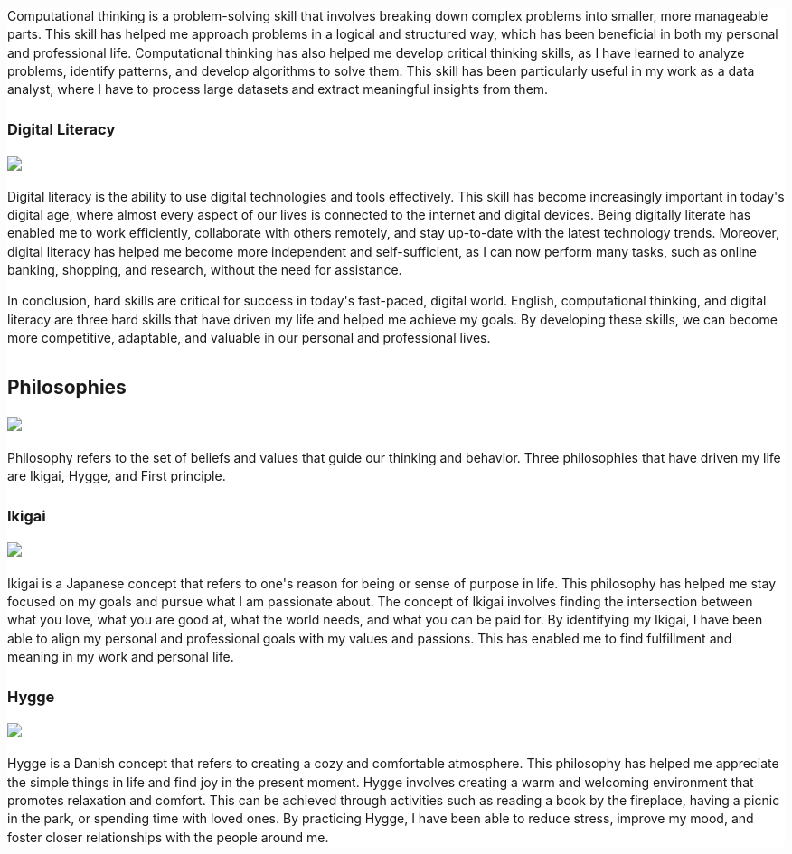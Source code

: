 Computational thinking is a problem-solving skill that involves breaking down complex problems into smaller, more manageable parts. This skill has helped me approach problems in a logical and structured way, which has been beneficial in both my personal and professional life. Computational thinking has also helped me develop critical thinking skills, as I have learned to analyze problems, identify patterns, and develop algorithms to solve them. This skill has been particularly useful in my work as a data analyst, where I have to process large datasets and extract meaningful insights from them.

### Digital Literacy

![](https://images.unsplash.com/photo-1499951360447-b19be8fe80f5?ixlib=rb-4.0.3&ixid=MnwxMjA3fDB8MHxwaG90by1wYWdlfHx8fGVufDB8fHx8&auto=format&fit=crop&w=2370&q=80)

Digital literacy is the ability to use digital technologies and tools effectively. This skill has become increasingly important in today's digital age, where almost every aspect of our lives is connected to the internet and digital devices. Being digitally literate has enabled me to work efficiently, collaborate with others remotely, and stay up-to-date with the latest technology trends. Moreover, digital literacy has helped me become more independent and self-sufficient, as I can now perform many tasks, such as online banking, shopping, and research, without the need for assistance.

In conclusion, hard skills are critical for success in today's fast-paced, digital world. English, computational thinking, and digital literacy are three hard skills that have driven my life and helped me achieve my goals. By developing these skills, we can become more competitive, adaptable, and valuable in our personal and professional lives.

## Philosophies

![](https://images.unsplash.com/photo-1620662736427-b8a198f52a4d?ixlib=rb-4.0.3&ixid=MnwxMjA3fDB8MHxwaG90by1wYWdlfHx8fGVufDB8fHx8&auto=format&fit=crop&w=2371&q=80)

Philosophy refers to the set of beliefs and values that guide our thinking and behavior. Three philosophies that have driven my life are Ikigai, Hygge, and First principle.

### Ikigai

![](https://images.unsplash.com/photo-1625022653882-42eede1f1c52?ixlib=rb-4.0.3&ixid=MnwxMjA3fDB8MHxwaG90by1wYWdlfHx8fGVufDB8fHx8&auto=format&fit=crop&w=1335&q=80)

Ikigai is a Japanese concept that refers to one's reason for being or sense of purpose in life. This philosophy has helped me stay focused on my goals and pursue what I am passionate about. The concept of Ikigai involves finding the intersection between what you love, what you are good at, what the world needs, and what you can be paid for. By identifying my Ikigai, I have been able to align my personal and professional goals with my values and passions. This has enabled me to find fulfillment and meaning in my work and personal life.

### Hygge

![](https://images.unsplash.com/photo-1562673993-b78df05eb2c4?ixlib=rb-4.0.3&ixid=MnwxMjA3fDB8MHxwaG90by1wYWdlfHx8fGVufDB8fHx8&auto=format&fit=crop&w=2148&q=80)

Hygge is a Danish concept that refers to creating a cozy and comfortable atmosphere. This philosophy has helped me appreciate the simple things in life and find joy in the present moment. Hygge involves creating a warm and welcoming environment that promotes relaxation and comfort. This can be achieved through activities such as reading a book by the fireplace, having a picnic in the park, or spending time with loved ones. By practicing Hygge, I have been able to reduce stress, improve my mood, and foster closer relationships with the people around me.
